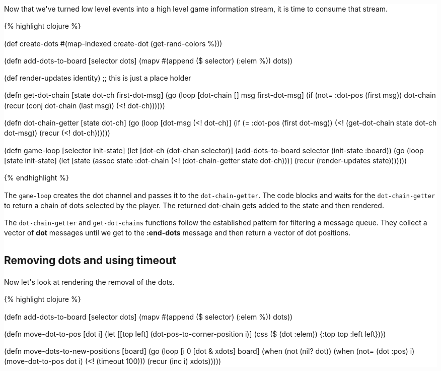 Now that we've turned low level events into a high level game
information stream, it is time to consume that stream.

{% highlight clojure %}

(def create-dots #(map-indexed create-dot (get-rand-colors %)))

(defn add-dots-to-board [selector dots]
  (mapv #(append ($ selector) (:elem %)) dots))

(def render-updates identity) ;; this is just a place holder

(defn get-dot-chain [state dot-ch first-dot-msg]
  (go
   (loop [dot-chain []
          msg first-dot-msg]
     (if (not= :dot-pos (first msg))
       dot-chain
       (recur (conj dot-chain (last msg)) (<! dot-ch))))))

(defn dot-chain-getter [state dot-ch]
  (go
   (loop [dot-msg (<! dot-ch)]
     (if (= :dot-pos (first dot-msg))
       (<! (get-dot-chain state dot-ch dot-msg))
       (recur (<! dot-ch))))))

(defn game-loop [selector init-state]
  (let [dot-ch (dot-chan selector)]
    (add-dots-to-board selector (init-state :board))
    (go
     (loop [state init-state]
       (let [state (assoc state :dot-chain 
                          (<! (dot-chain-getter state dot-ch)))]
         (recur (render-updates state)))))))

{% endhighlight %}

The <code>game-loop</code> creates the dot channel and passes it to
the <code>dot-chain-getter</code>.  The code blocks and waits for the
<code>dot-chain-getter</code> to return a chain of dots selected by
the player.  The returned dot-chain gets added to the state and
then rendered.

The <code>dot-chain-getter</code> and <code>get-dot-chains</code>
functions follow the established pattern for filtering a message
queue. They collect a vector of **dot** messages until we get to the
**:end-dots** message and then return a vector of dot positions.

## Removing dots and using timeout

Now let's look at rendering the removal of the dots.

{% highlight clojure %}

(defn add-dots-to-board [selector dots]
  (mapv #(append ($ selector) (:elem %)) dots))

(defn move-dot-to-pos [dot i]
  (let [[top left] (dot-pos-to-corner-position i)]
    (css ($ (dot :elem)) {:top top :left left})))

(defn move-dots-to-new-positions [board]
  (go
   (loop [i 0 [dot & xdots] board]
     (when (not (nil? dot))
       (when (not= (dot :pos) i)
         (move-dot-to-pos dot i)
         (<! (timeout 100)))
       (recur (inc i) xdots)))))